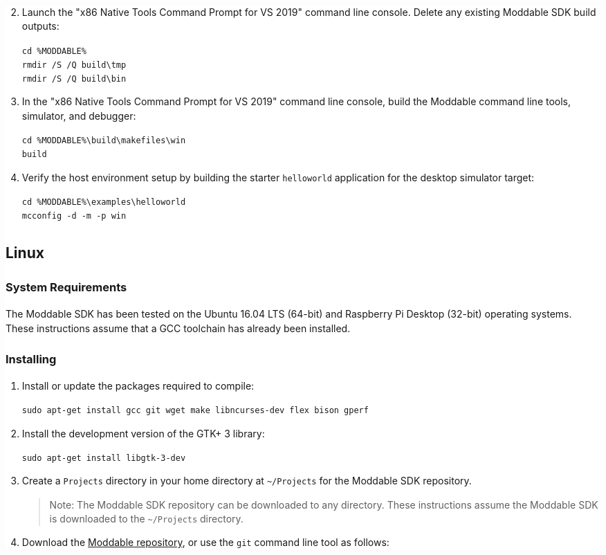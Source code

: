 2. Launch the "x86 Native Tools Command Prompt for VS 2019" command line console. Delete any existing Moddable SDK build outputs:

	```text
	cd %MODDABLE%
	rmdir /S /Q build\tmp
	rmdir /S /Q build\bin
	```

3. In the "x86 Native Tools Command Prompt for VS 2019" command line console, build the Moddable command line tools, simulator, and debugger:

	```text
	cd %MODDABLE%\build\makefiles\win
	build
	```
		
4. Verify the host environment setup by building the starter `helloworld` application for the desktop simulator target:

	```text
	cd %MODDABLE%\examples\helloworld
	mcconfig -d -m -p win
	```
	
<a id="linux"></a>
## Linux

<a id="lin-requirements"></a>
### System Requirements

The Moddable SDK has been tested on the Ubuntu 16.04 LTS (64-bit) and Raspberry Pi Desktop (32-bit) operating systems. These instructions assume that a GCC toolchain has already been installed.

<a id="lin-instructions"></a>
### Installing

1. Install or update the packages required to compile:

	```text
	sudo apt-get install gcc git wget make libncurses-dev flex bison gperf
	```

2. Install the development version of the GTK+ 3 library:

	```text
	sudo apt-get install libgtk-3-dev
	```

3. Create a `Projects` directory in your home directory at `~/Projects` for the Moddable SDK repository.

	> Note: The Moddable SDK repository can be downloaded to any directory. These instructions assume the Moddable SDK is downloaded to the `~/Projects` directory.

4. Download the [Moddable repository](https://github.com/Moddable-OpenSource/moddable), or use the `git` command line tool as follows:
